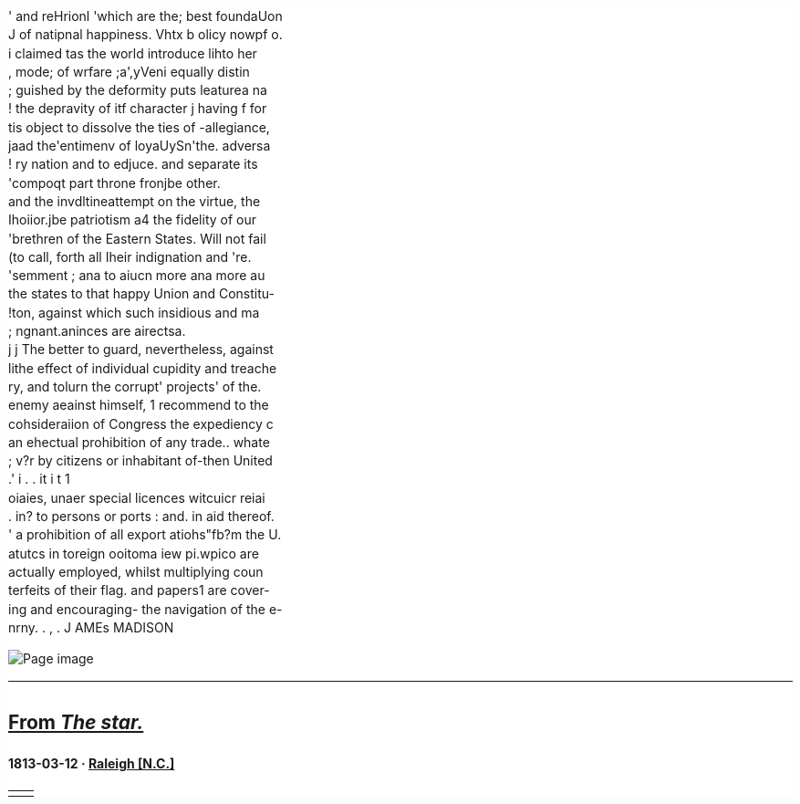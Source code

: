   
&#x27; and reHrionl &#x27;which are the; best foundaUon  
J of natipnal happiness. Vhtx b olicy nowpf o.  
i claimed tas the world introduce lihto her  
, mode; of wrfare ;a&#x27;,yVeni equally distin  
; guished by the deformity puts leaturea na  
! the depravity of itf character j having f for  
tis object to dissolve the ties of -allegiance,  
jaad the&#x27;entimenv of loyaUySn&#x27;the. adversa­  
! ry nation and to edjuce. and separate its  
&#x27;compoqt part throne fronjbe other.  
and the invdltineattempt on the virtue, the  
Ihoiior.jbe patriotism a4 the fidelity of our  
&#x27;brethren of the Eastern States. Will not fail  
(to call, forth all Iheir indignation and &#x27;re.  
&#x27;semment ; ana to aiucn more ana more au  
the states to that happy Union and Constitu-  
!ton, against which such insidious and ma  
; ngnant.aninces are airectsa.  
j j The better to guard, nevertheless, against  
lithe effect of individual cupidity and treache  
ry, and tolurn the corrupt&#x27; projects&#x27; of the.  
enemy aeainst himself, 1 recommend to the  
cohsideraiion of Congress the expediency c  
an ehectual prohibition of any trade.. whate  
; v?r by citizens or inhabitant of-then United  
.&#x27; i . . it i t 1  
oiaies, unaer special licences witcuicr reiai  
. in? to persons or ports : and. in aid thereof.  
&#x27; a prohibition of all export atiohs&quot;fb?m the U.  
atutcs in toreign ooitoma iew pi.wpico are  
actually employed, whilst multiplying coun­  
terfeits of their flag. and papers1 are cover-  
ing and encouraging- the navigation of the e-  
nrny. . , . J AMEs MADISON
</td><td style="width: 50%; max-height: 75%; margin: auto; display: block;">
<img alt="Page image" src="https://newspapers.digitalnc.org/images/iiif/batch_ncu_RalRegNCWA20n_ver01%2Fdata%2F1813031201%2F0458.jp2/pct:42.36909871244635,18.283106960950764,19.570815450643778,20.70246179966044/!600,600/0/default.jpg"/>
</td>
</tr></table>

---

## [From _The star._](https://newspapers.digitalnc.org/lccn/sn83025807/1813-03-12/ed-1/seq-3/)

#### 1813-03-12 &middot; [Raleigh [N.C.]](http://dbpedia.org/resource/Raleigh%2C_North_Carolina)

<table style="width: 100%;"><tr><td style="width: 50%">

  
  